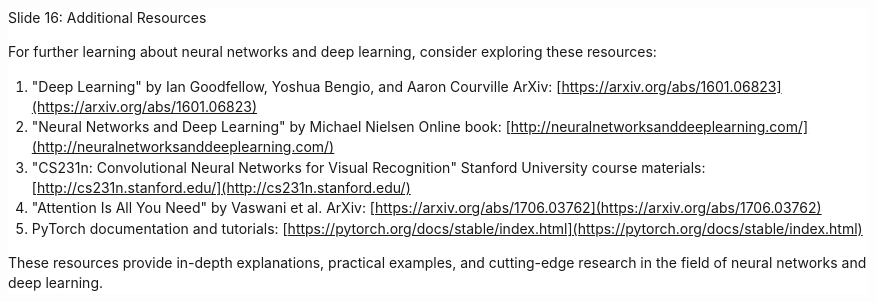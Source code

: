 Slide 16: Additional Resources

For further learning about neural networks and deep learning, consider exploring these resources:

1. "Deep Learning" by Ian Goodfellow, Yoshua Bengio, and Aaron Courville ArXiv: [https://arxiv.org/abs/1601.06823](https://arxiv.org/abs/1601.06823)
2. "Neural Networks and Deep Learning" by Michael Nielsen Online book: [http://neuralnetworksanddeeplearning.com/](http://neuralnetworksanddeeplearning.com/)
3. "CS231n: Convolutional Neural Networks for Visual Recognition" Stanford University course materials: [http://cs231n.stanford.edu/](http://cs231n.stanford.edu/)
4. "Attention Is All You Need" by Vaswani et al. ArXiv: [https://arxiv.org/abs/1706.03762](https://arxiv.org/abs/1706.03762)
5. PyTorch documentation and tutorials: [https://pytorch.org/docs/stable/index.html](https://pytorch.org/docs/stable/index.html)

These resources provide in-depth explanations, practical examples, and cutting-edge research in the field of neural networks and deep learning.

